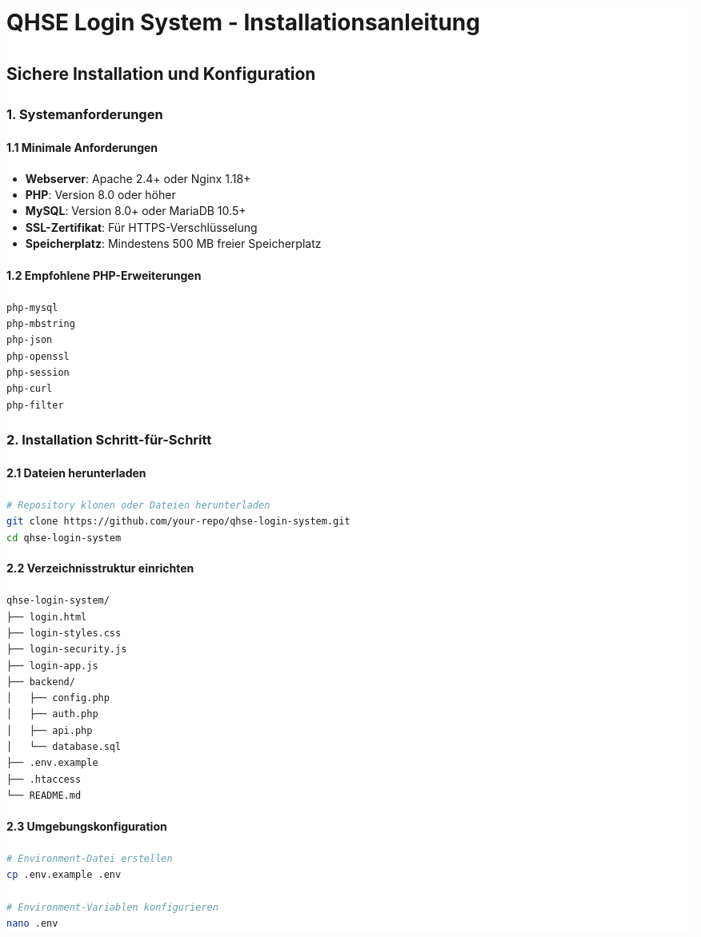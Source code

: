 # QHSE Login System - Installationsanleitung
## Sichere Installation und Konfiguration

### 1. Systemanforderungen

#### 1.1 Minimale Anforderungen
- **Webserver**: Apache 2.4+ oder Nginx 1.18+
- **PHP**: Version 8.0 oder höher
- **MySQL**: Version 8.0+ oder MariaDB 10.5+
- **SSL-Zertifikat**: Für HTTPS-Verschlüsselung
- **Speicherplatz**: Mindestens 500 MB freier Speicherplatz

#### 1.2 Empfohlene PHP-Erweiterungen
```bash
php-mysql
php-mbstring
php-json
php-openssl
php-session
php-curl
php-filter
```

### 2. Installation Schritt-für-Schritt

#### 2.1 Dateien herunterladen
```bash
# Repository klonen oder Dateien herunterladen
git clone https://github.com/your-repo/qhse-login-system.git
cd qhse-login-system
```

#### 2.2 Verzeichnisstruktur einrichten
```
qhse-login-system/
├── login.html
├── login-styles.css
├── login-security.js
├── login-app.js
├── backend/
│   ├── config.php
│   ├── auth.php
│   ├── api.php
│   └── database.sql
├── .env.example
├── .htaccess
└── README.md
```

#### 2.3 Umgebungskonfiguration
```bash
# Environment-Datei erstellen
cp .env.example .env

# Environment-Variablen konfigurieren
nano .env
```

